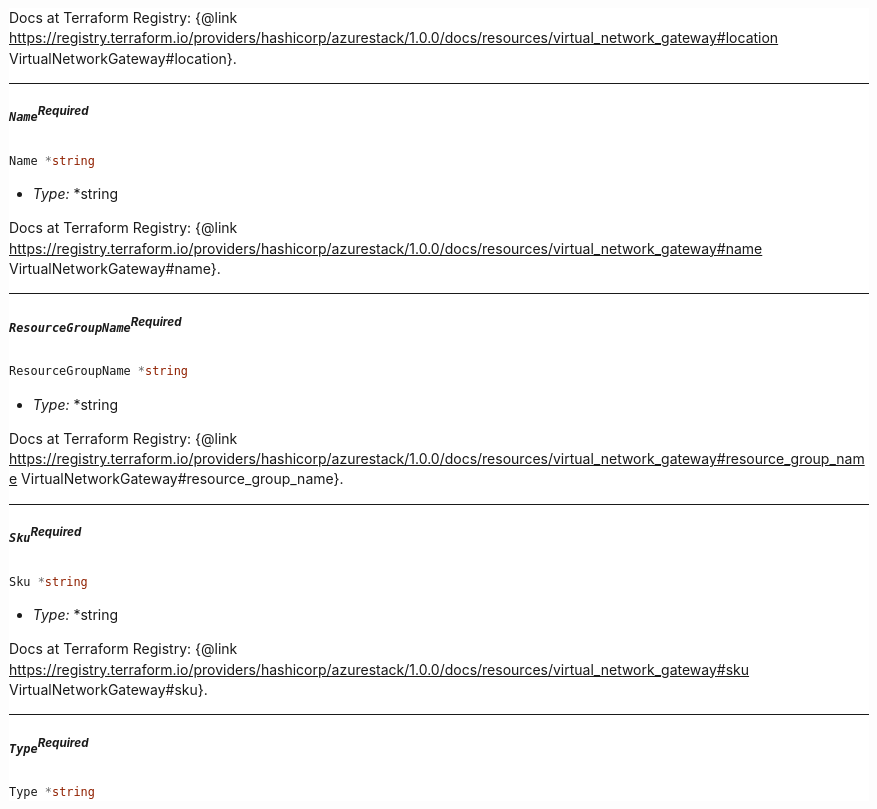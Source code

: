 Docs at Terraform Registry: {@link https://registry.terraform.io/providers/hashicorp/azurestack/1.0.0/docs/resources/virtual_network_gateway#location VirtualNetworkGateway#location}.

---

##### `Name`<sup>Required</sup> <a name="Name" id="@cdktf/provider-azurestack.virtualNetworkGateway.VirtualNetworkGatewayConfig.property.name"></a>

```go
Name *string
```

- *Type:* *string

Docs at Terraform Registry: {@link https://registry.terraform.io/providers/hashicorp/azurestack/1.0.0/docs/resources/virtual_network_gateway#name VirtualNetworkGateway#name}.

---

##### `ResourceGroupName`<sup>Required</sup> <a name="ResourceGroupName" id="@cdktf/provider-azurestack.virtualNetworkGateway.VirtualNetworkGatewayConfig.property.resourceGroupName"></a>

```go
ResourceGroupName *string
```

- *Type:* *string

Docs at Terraform Registry: {@link https://registry.terraform.io/providers/hashicorp/azurestack/1.0.0/docs/resources/virtual_network_gateway#resource_group_name VirtualNetworkGateway#resource_group_name}.

---

##### `Sku`<sup>Required</sup> <a name="Sku" id="@cdktf/provider-azurestack.virtualNetworkGateway.VirtualNetworkGatewayConfig.property.sku"></a>

```go
Sku *string
```

- *Type:* *string

Docs at Terraform Registry: {@link https://registry.terraform.io/providers/hashicorp/azurestack/1.0.0/docs/resources/virtual_network_gateway#sku VirtualNetworkGateway#sku}.

---

##### `Type`<sup>Required</sup> <a name="Type" id="@cdktf/provider-azurestack.virtualNetworkGateway.VirtualNetworkGatewayConfig.property.type"></a>

```go
Type *string
```
